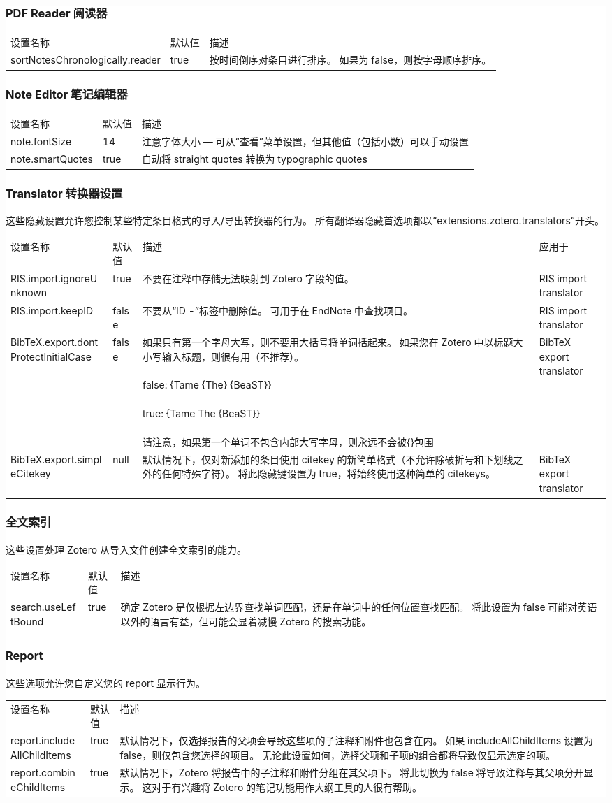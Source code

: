 ### PDF Reader 阅读器

|     |     |     |
| --- | --- | --- |
| 设置名称 | 默认值 | 描述  |
| sortNotesChronologically.reader | true | 按时间倒序对条目进行排序。 如果为 false，则按字母顺序排序。 |

### Note Editor 笔记编辑器

|     |     |     |
| --- | --- | --- |
| 设置名称 | 默认值 | 描述  |
| note.fontSize | 14  | 注意字体大小 — 可从“查看”菜单设置，但其他值（包括小数）可以手动设置 |
| note.smartQuotes | true | 自动将 straight quotes 转换为 typographic quotes |

### Translator 转换器设置

这些隐藏设置允许您控制某些特定条目格式的导入/导出转换器的行为。 所有翻译器隐藏首选项都以“extensions.zotero.translators”开头。

|     |     |     |     |
| --- | --- | --- | --- |
| 设置名称 | 默认值 | 描述  | 应用于 |
| RIS.import.ignoreUnknown | true | 不要在注释中存储无法映射到 Zotero 字段的值。 | RIS import translator |
| RIS.import.keepID | false | 不要从“ID -”标签中删除值。 可用于在 EndNote 中查找项目。 | RIS import translator |
| BibTeX.export.dontProtectInitialCase | false | 如果只有第一个字母大写，则不要用大括号将单词括起来。 如果您在 Zotero 中以标题大小写输入标题，则很有用（不推荐）。<br><br>false: {Tame {The} {BeaST}}<br><br>true: {Tame The {BeaST}}<br><br>请注意，如果第一个单词不包含内部大写字母，则永远不会被{}包围 | BibTeX export translator |
| BibTeX.export.simpleCitekey | null | 默认情况下，仅对新添加的条目使用 citekey 的新简单格式（不允许除破折号和下划线之外的任何特殊字符）。 将此隐藏键设置为 true，将始终使用这种简单的 citekeys。 | BibTeX export translator |

### 全文索引

这些设置处理 Zotero 从导入文件创建全文索引的能力。

|     |     |     |
| --- | --- | --- |
| 设置名称 | 默认值 | 描述  |
| search.useLeftBound | true | 确定 Zotero 是仅根据左边界查找单词匹配，还是在单词中的任何位置查找匹配。 将此设置为 false 可能对英语以外的语言有益，但可能会显着减慢 Zotero 的搜索功能。 |

### Report

这些选项允许您自定义您的 report 显示行为。

|     |     |     |
| --- | --- | --- |
| 设置名称 | 默认值 | 描述  |
| report.includeAllChildItems | true | 默认情况下，仅选择报告的父项会导致这些项的子注释和附件也包含在内。 如果 includeAllChildItems 设置为 false，则仅包含您选择的项目。 无论此设置如何，选择父项和子项的组合都将导致仅显示选定的项。 |
| report.combineChildItems | true | 默认情况下，Zotero 将报告中的子注释和附件分组在其父项下。 将此切换为 false 将导致注释与其父项分开显示。 这对于有兴趣将 Zotero 的笔记功能用作大纲工具的人很有帮助。 |
